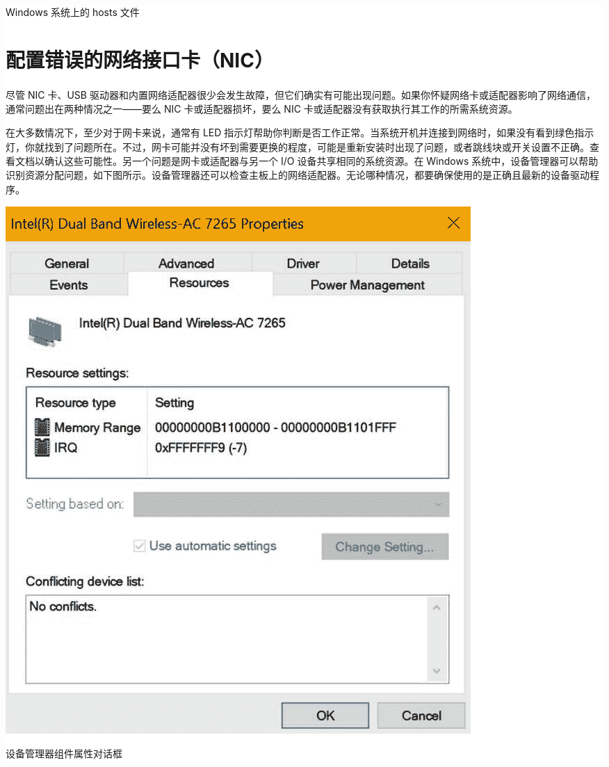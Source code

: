 Windows 系统上的 hosts 文件

# 配置错误的网络接口卡（NIC）

尽管 NIC 卡、USB 驱动器和内置网络适配器很少会发生故障，但它们确实有可能出现问题。如果你怀疑网络卡或适配器影响了网络通信，通常问题出在两种情况之一——要么 NIC 卡或适配器损坏，要么 NIC 卡或适配器没有获取执行其工作的所需系统资源。

在大多数情况下，至少对于网卡来说，通常有 LED 指示灯帮助你判断是否工作正常。当系统开机并连接到网络时，如果没有看到绿色指示灯，你就找到了问题所在。不过，网卡可能并没有坏到需要更换的程度，可能是重新安装时出现了问题，或者跳线块或开关设置不正确。查看文档以确认这些可能性。另一个问题是网卡或适配器与另一个 I/O 设备共享相同的系统资源。在 Windows 系统中，设备管理器可以帮助识别资源分配问题，如下图所示。设备管理器还可以检查主板上的网络适配器。无论哪种情况，都要确保使用的是正确且最新的设备驱动程序。

![](img/4d5b15de-9403-4703-9315-9da5a1d46126.jpg)

设备管理器组件属性对话框
